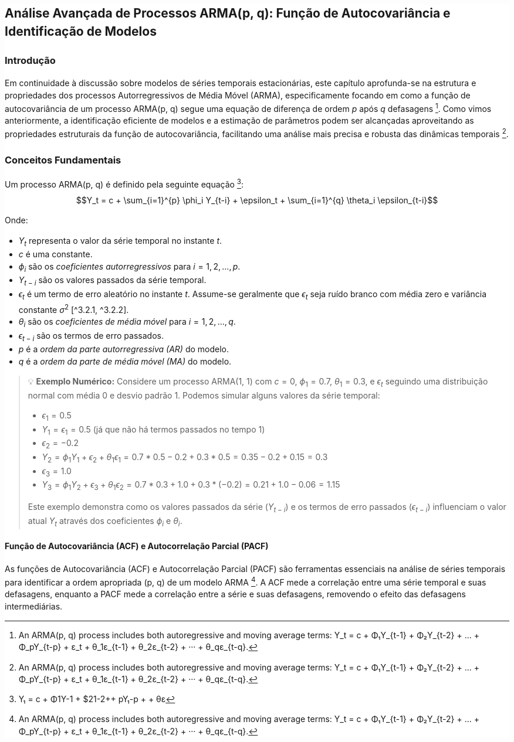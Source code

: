 ## Análise Avançada de Processos ARMA(p, q): Função de Autocovariância e Identificação de Modelos

### Introdução

Em continuidade à discussão sobre modelos de séries temporais estacionárias, este capítulo aprofunda-se na estrutura e propriedades dos processos Autorregressivos de Média Móvel (ARMA), especificamente focando em como a função de autocovariância de um processo ARMA(p, q) segue uma equação de diferença de ordem $p$ após $q$ defasagens [^3.5]. Como vimos anteriormente, a identificação eficiente de modelos e a estimação de parâmetros podem ser alcançadas aproveitando as propriedades estruturais da função de autocovariância, facilitando uma análise mais precisa e robusta das dinâmicas temporais [^3.5].

### Conceitos Fundamentais

Um processo ARMA(p, q) é definido pela seguinte equação [^3.5.1]:
$$Y_t = c + \sum_{i=1}^{p} \phi_i Y_{t-i} + \epsilon_t + \sum_{i=1}^{q} \theta_i \epsilon_{t-i}$$

Onde:
*   $Y_t$ representa o valor da série temporal no instante $t$.
*   $c$ é uma constante.
*   $\phi_i$ são os *coeficientes autorregressivos* para $i = 1, 2, ..., p$.
*   $Y_{t-i}$ são os valores passados da série temporal.
*   $\epsilon_t$ é um termo de erro aleatório no instante $t$. Assume-se geralmente que $\epsilon_t$ seja ruído branco com média zero e variância constante $\sigma^2$ [^3.2.1, ^3.2.2].
*   $\theta_i$ são os *coeficientes de média móvel* para $i = 1, 2, ..., q$.
*   $\epsilon_{t-i}$ são os termos de erro passados.
*   $p$ é a *ordem da parte autorregressiva (AR)* do modelo.
*   $q$ é a *ordem da parte de média móvel (MA)* do modelo.

> 💡 **Exemplo Numérico:** Considere um processo ARMA(1, 1) com $c = 0$, $\phi_1 = 0.7$, $\theta_1 = 0.3$, e $\epsilon_t$ seguindo uma distribuição normal com média 0 e desvio padrão 1. Podemos simular alguns valores da série temporal:
>
> *   $\epsilon_1 = 0.5$
> *   $Y_1 = \epsilon_1 = 0.5$  (já que não há termos passados no tempo 1)
> *   $\epsilon_2 = -0.2$
> *   $Y_2 = \phi_1 Y_1 + \epsilon_2 + \theta_1 \epsilon_1 = 0.7 * 0.5 - 0.2 + 0.3 * 0.5 = 0.35 - 0.2 + 0.15 = 0.3$
> *   $\epsilon_3 = 1.0$
> *   $Y_3 = \phi_1 Y_2 + \epsilon_3 + \theta_1 \epsilon_2 = 0.7 * 0.3 + 1.0 + 0.3 * (-0.2) = 0.21 + 1.0 - 0.06 = 1.15$
>
> Este exemplo demonstra como os valores passados da série ($Y_{t-i}$) e os termos de erro passados ($\epsilon_{t-i}$) influenciam o valor atual $Y_t$ através dos coeficientes $\phi_i$ e $\theta_i$.

#### Função de Autocovariância (ACF) e Autocorrelação Parcial (PACF)

As funções de Autocovariância (ACF) e Autocorrelação Parcial (PACF) são ferramentas essenciais na análise de séries temporais para identificar a ordem apropriada (p, q) de um modelo ARMA [^3.5]. A ACF mede a correlação entre uma série temporal e suas defasagens, enquanto a PACF mede a correlação entre a série e suas defasagens, removendo o efeito das defasagens intermediárias.


[^3.2.1]: E(ε_t) = 0
[^3.2.2]: E(ε_t^2) = σ^2
[^3.5]: An ARMA(p, q) process includes both autoregressive and moving average terms: Y_t = c + Φ₁Y_{t-1} + Φ₂Y_{t-2} + ... + Φ_pY_{t-p} + ε_t + θ_1ε_{t-1} + θ_2ε_{t-2} + ··· + θ_qε_{t-q}.
[^3.5.1]: Y₁ = c + Φ1Y-1 + $21-2++ pY₁-p + + θε
[^3.5.5]: Υ; = Φ17-1 + Φ2Yj-2 + ... + Φруі-р for j = q + 1, q+ 2,...
[^3.8]: Stationarity for AR(1) Model